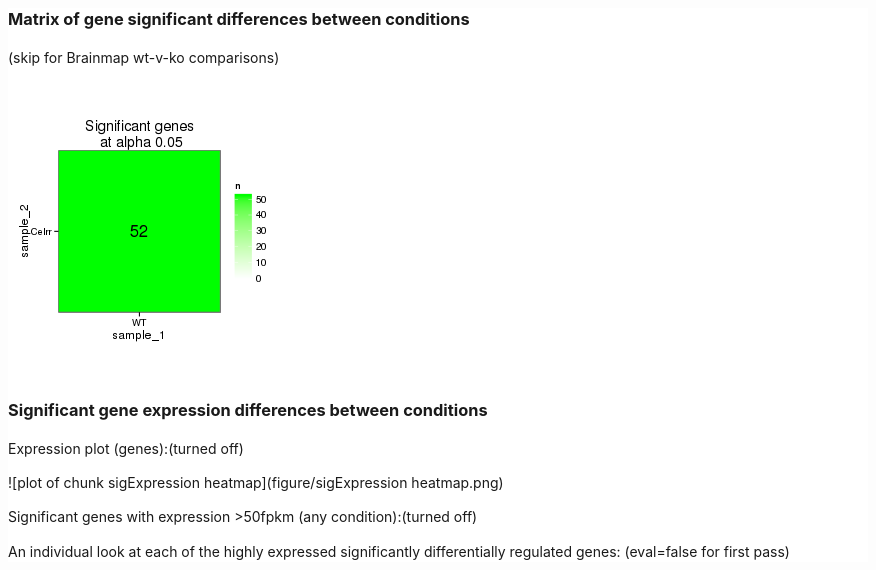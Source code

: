    </TABLE>

### Matrix of gene significant differences between conditions

(skip for Brainmap wt-v-ko comparisons)

![plot of chunk sigMatrix](figure/sigMatrix.png) 

### Significant gene expression differences between conditions

Expression plot (genes):(turned off)




![plot of chunk sigExpression heatmap](figure/sigExpression heatmap.png) 

Significant genes with expression >50fpkm (any condition):(turned off)



An individual look at each of the highly expressed significantly differentially regulated genes:
(eval=false for first pass)


























